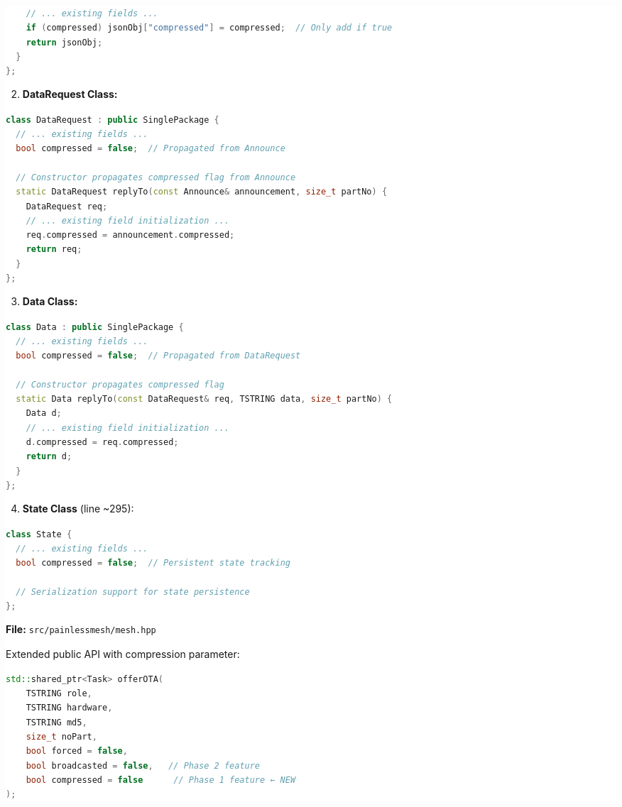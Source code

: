 ```cpp
    // ... existing fields ...
    if (compressed) jsonObj["compressed"] = compressed;  // Only add if true
    return jsonObj;
  }
};
```

2. **DataRequest Class:**
```cpp
class DataRequest : public SinglePackage {
  // ... existing fields ...
  bool compressed = false;  // Propagated from Announce
  
  // Constructor propagates compressed flag from Announce
  static DataRequest replyTo(const Announce& announcement, size_t partNo) {
    DataRequest req;
    // ... existing field initialization ...
    req.compressed = announcement.compressed;
    return req;
  }
};
```

3. **Data Class:**
```cpp
class Data : public SinglePackage {
  // ... existing fields ...
  bool compressed = false;  // Propagated from DataRequest
  
  // Constructor propagates compressed flag
  static Data replyTo(const DataRequest& req, TSTRING data, size_t partNo) {
    Data d;
    // ... existing field initialization ...
    d.compressed = req.compressed;
    return d;
  }
};
```

4. **State Class** (line ~295):
```cpp
class State {
  // ... existing fields ...
  bool compressed = false;  // Persistent state tracking
  
  // Serialization support for state persistence
};
```

**File:** `src/painlessmesh/mesh.hpp`

Extended public API with compression parameter:

```cpp
std::shared_ptr<Task> offerOTA(
    TSTRING role,
    TSTRING hardware,
    TSTRING md5,
    size_t noPart,
    bool forced = false,
    bool broadcasted = false,   // Phase 2 feature
    bool compressed = false      // Phase 1 feature ← NEW
);
```

